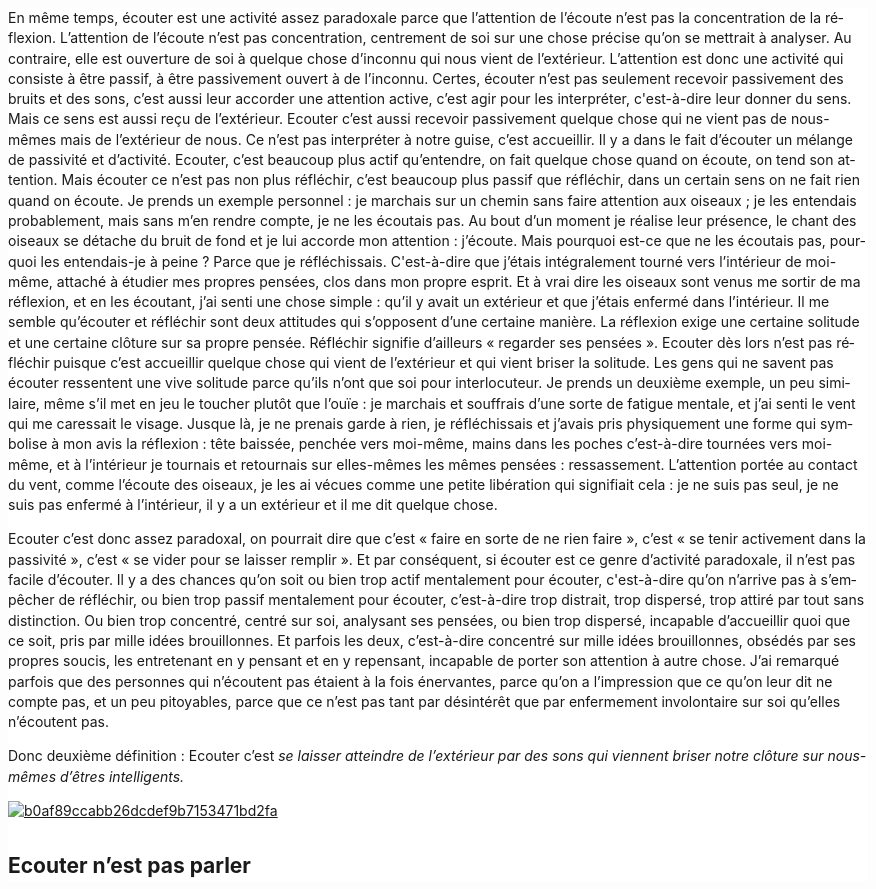 <span lang="fr-FR">En même temps, écouter est une activité assez paradoxale parce que l’attention de l’écoute n’est pas la concentration de la réflexion. L’attention de l’écoute n’est pas concentration, centrement de soi sur une chose précise qu’on se mettrait à analyser. Au contraire, elle est ouverture de soi à quelque chose d’inconnu qui nous vient de l’extérieur. L’attention est donc une activité qui consiste à être passif, à être passivement ouvert à de l’inconnu. Certes, écouter n’est pas seulement recevoir passivement des bruits et des sons, c’est aussi leur accorder une attention active, c’est agir pour les interpréter, c'est-à-dire leur donner du sens. Mais ce sens est aussi reçu de l’extérieur. Ecouter c’est aussi recevoir passivement quelque chose qui ne vient pas de nous-mêmes mais de l’extérieur de nous. Ce n’est pas interpréter à notre guise, c’est accueillir. Il y a dans le fait d’écouter un mélange de passivité et d’activité. Ecouter, c’est beaucoup plus actif qu’entendre, on fait quelque chose quand on écoute, on tend son attention. Mais écouter ce n’est pas non plus réfléchir, c’est beaucoup plus passif que réfléchir, dans un certain sens on ne fait rien quand on écoute. Je prends un exemple personnel : je marchais sur un chemin sans faire attention aux oiseaux ; je les entendais probablement, mais sans m’en rendre compte, je ne les écoutais pas. Au bout d’un moment je réalise leur présence, le chant des oiseaux se détache du bruit de fond et je lui accorde mon attention : j’écoute. Mais pourquoi est-ce que ne les écoutais pas, pourquoi les entendais-je à peine ? Parce que je réfléchissais. C'est-à-dire que j’étais intégralement tourné vers l’intérieur de moi-même, attaché à étudier mes propres pensées, clos dans mon propre esprit. Et à vrai dire les oiseaux sont venus me sortir de ma réflexion, et en les écoutant, j’ai senti une chose simple : qu’il y avait un extérieur et que j’étais enfermé dans l’intérieur. Il me semble qu’écouter et réfléchir sont deux attitudes qui s’opposent d’une certaine manière. La réflexion exige une certaine solitude et une certaine clôture sur sa propre pensée. Réfléchir signifie d’ailleurs « regarder ses pensées ». Ecouter dès lors n’est pas réfléchir puisque c’est accueillir quelque chose qui vient de l’extérieur et qui vient briser la solitude. Les gens qui ne savent pas écouter ressentent une vive solitude parce qu’ils n’ont que soi pour interlocuteur. Je prends un deuxième exemple, un peu similaire, même s’il met en jeu le toucher plutôt que l’ouïe : je marchais et souffrais d’une sorte de fatigue mentale, et j’ai senti le vent qui me caressait le visage. Jusque là, je ne prenais garde à rien, je réfléchissais et j’avais pris physiquement une forme qui symbolise à mon avis la réflexion : tête baissée, penchée vers moi-même, mains dans les poches c’est-à-dire tournées vers moi-même, et à l’intérieur je tournais et retournais sur elles-mêmes les mêmes pensées : ressassement. L’attention portée au contact du vent, comme l’écoute des oiseaux, je les ai vécues comme une petite libération qui signifiait cela : je ne suis pas seul, je ne suis pas enfermé à l’intérieur, il y a un extérieur et il me dit quelque chose. </span>
<p lang="fr-FR">Ecouter c’est donc assez paradoxal, on pourrait dire que c’est « faire en sorte de ne rien faire », c’est « se tenir activement dans la passivité », c’est « se vider pour se laisser remplir ». Et par conséquent, si écouter est ce genre d’activité paradoxale, il n’est pas facile d’écouter. Il y a des chances qu’on soit ou bien trop actif mentalement pour écouter, c'est-à-dire qu’on n’arrive pas à s’empêcher de réfléchir, ou bien trop passif mentalement pour écouter, c’est-à-dire trop distrait, trop dispersé, trop attiré par tout sans distinction. Ou bien trop concentré, centré sur soi, analysant ses pensées, ou bien trop dispersé, incapable d’accueillir quoi que ce soit, pris par mille idées brouillonnes. Et parfois les deux, c’est-à-dire concentré sur mille idées brouillonnes, obsédés par ses propres soucis, les entretenant en y pensant et en y repensant, incapable de porter son attention à autre chose. J’ai remarqué parfois que des personnes qui n’écoutent pas étaient à la fois énervantes, parce qu’on a l’impression que ce qu’on leur dit ne compte pas, et un peu pitoyables, parce que ce n’est pas tant par désintérêt que par enfermement involontaire sur soi qu’elles n’écoutent pas.</p>
<span lang="fr-FR">Donc deuxième définition : Ecouter c’est </span><span lang="fr-FR"><i>se laisser atteindre de l’extérieur par des sons qui viennent briser notre clôture sur nous-mêmes d’êtres intelligents.</i></span>

<a href="http://thelantern.eu/wp-content/uploads/2016/12/b0af89ccabb26dcdef9b7153471bd2fa.jpg"><img class="alignnone size-full wp-image-982" src="http://thelantern.eu/wp-content/uploads/2016/12/b0af89ccabb26dcdef9b7153471bd2fa.jpg" alt="b0af89ccabb26dcdef9b7153471bd2fa" width="564" height="423" data-wp-pid="982" /></a>
<h2 class="western" lang="fr-FR"><b>Ecouter n’est pas parler </b></h2>